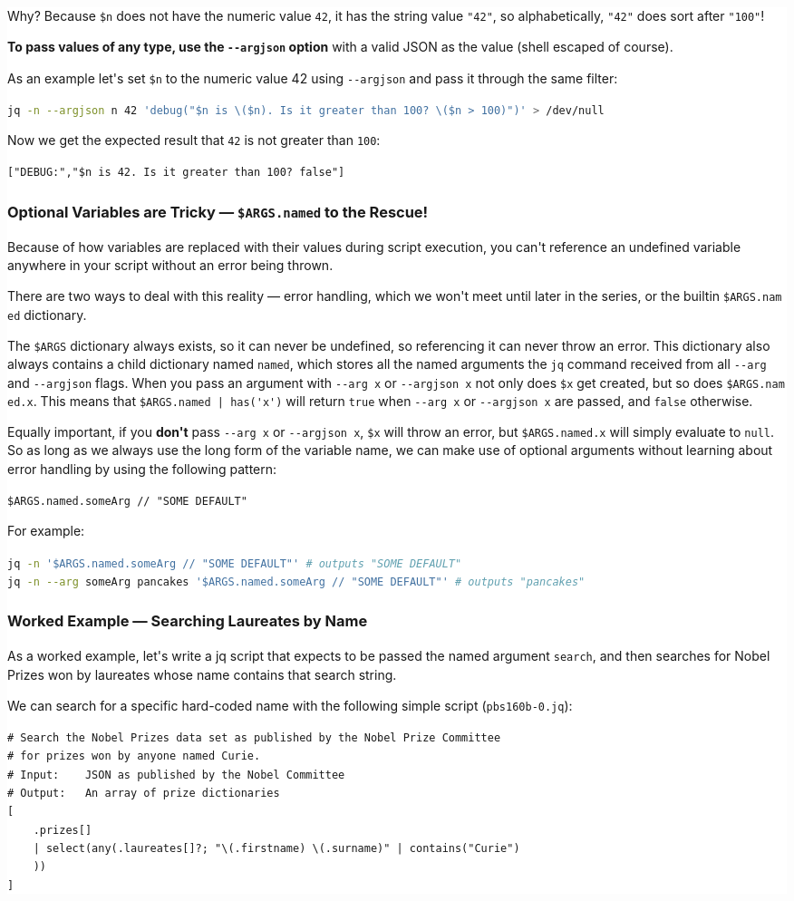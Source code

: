 Why? Because `$n` does not have the numeric value `42`, it has the string value `"42"`, so alphabetically, `"42"` does sort after `"100"`!

**To pass values of any type, use the `--argjson` option** with a valid JSON as the value (shell escaped of course).

As an example let's set `$n` to the numeric value 42 using `--argjson` and pass it through the same filter:

```sh
jq -n --argjson n 42 'debug("$n is \($n). Is it greater than 100? \($n > 100)")' > /dev/null
```

Now we get the expected result that `42` is not greater than `100`:

```text
["DEBUG:","$n is 42. Is it greater than 100? false"]
```

### Optional Variables are Tricky — `$ARGS.named` to the Rescue!

Because of how variables are replaced with their values during script execution, you can't reference an undefined variable anywhere in your script without an error being thrown.

There are two ways to deal with this reality — error handling, which we won't meet until later in the series, or the builtin `$ARGS.named` dictionary.

The `$ARGS` dictionary always exists, so it can never be undefined, so referencing it can never throw an error. This dictionary also always contains a child dictionary named `named`, which stores all the named arguments the `jq` command received from all `--arg` and `--argjson` flags. When you pass an argument with `--arg x` or `--argjson x` not only does `$x` get created, but so does `$ARGS.named.x`. This means that `$ARGS.named | has('x')` will return `true` when `--arg x` or `--argjson x` are passed, and `false` otherwise.

Equally important, if you **don't** pass `--arg x` or `--argjson x`, `$x` will throw an error, but `$ARGS.named.x` will simply evaluate to `null`. So as long as we always use the long form of the variable name, we can make use of optional arguments without learning about error handling by using the following pattern:

```jq
$ARGS.named.someArg // "SOME DEFAULT"
```

For example:

```sh
jq -n '$ARGS.named.someArg // "SOME DEFAULT"' # outputs "SOME DEFAULT"
jq -n --arg someArg pancakes '$ARGS.named.someArg // "SOME DEFAULT"' # outputs "pancakes"
```

### Worked Example — Searching Laureates by Name

As a worked example, let's write a jq script that expects to be passed the named argument `search`, and then searches for Nobel Prizes won by laureates whose name contains that search string.

We can search for a specific hard-coded name with the following simple script (`pbs160b-0.jq`):

```jq
# Search the Nobel Prizes data set as published by the Nobel Prize Committee
# for prizes won by anyone named Curie.
# Input:    JSON as published by the Nobel Committee
# Output:   An array of prize dictionaries
[
    .prizes[]
    | select(any(.laureates[]?; "\(.firstname) \(.surname)" | contains("Curie")
    ))
]
```
